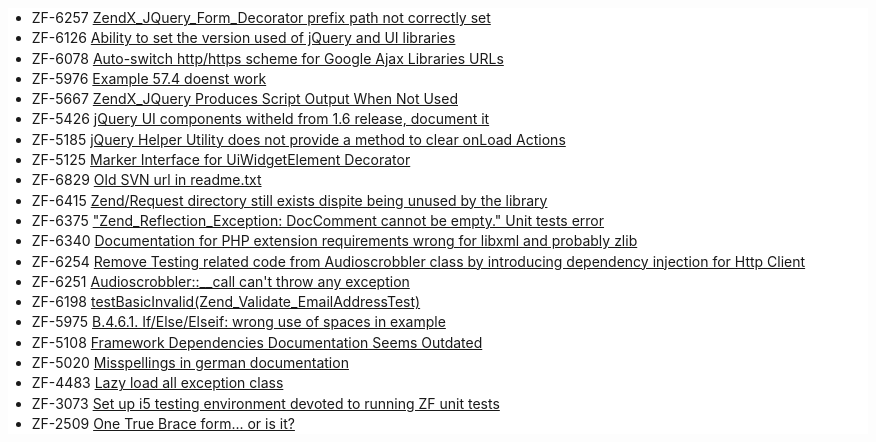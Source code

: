 - ZF-6257	[ZendX_JQuery_Form_Decorator prefix path not correctly set](/issue/browse/ZF-6257)
- ZF-6126	[Ability to set the version used of jQuery and UI libraries](/issue/browse/ZF-6126)
- ZF-6078	[Auto-switch http/https scheme for Google Ajax Libraries URLs](/issue/browse/ZF-6078)
- ZF-5976	[Example 57.4 doenst work](/issue/browse/ZF-5976)
- ZF-5667	[ZendX_JQuery  Produces Script Output When Not Used](/issue/browse/ZF-5667)
- ZF-5426	[jQuery UI components witheld from 1.6 release, document it](/issue/browse/ZF-5426)
- ZF-5185	[jQuery Helper Utility does not provide a method to clear onLoad Actions](/issue/browse/ZF-5185)
- ZF-5125	[Marker Interface for UiWidgetElement Decorator](/issue/browse/ZF-5125)
- ZF-6829	[Old SVN url in readme.txt](/issue/browse/ZF-6829)
- ZF-6415	[Zend/Request directory still exists dispite being unused by the library](/issue/browse/ZF-6415)
- ZF-6375	["Zend_Reflection_Exception: DocComment cannot be empty." Unit tests error](/issue/browse/ZF-6375)
- ZF-6340	[Documentation for PHP extension requirements wrong for libxml and probably zlib](/issue/browse/ZF-6340)
- ZF-6254	[Remove Testing related code from Audioscrobbler class by introducing dependency injection for Http Client](/issue/browse/ZF-6254)
- ZF-6251	[Audioscrobbler::__call can't throw any exception](/issue/browse/ZF-6251)
- ZF-6198	[testBasicInvalid(Zend_Validate_EmailAddressTest)](/issue/browse/ZF-6198)
- ZF-5975	[B.4.6.1. If/Else/Elseif: wrong use of spaces in example](/issue/browse/ZF-5975)
- ZF-5108	[Framework Dependencies Documentation Seems Outdated](/issue/browse/ZF-5108)
- ZF-5020	[Misspellings in german documentation](/issue/browse/ZF-5020)
- ZF-4483	[Lazy load all exception class](/issue/browse/ZF-4483)
- ZF-3073	[Set up i5 testing environment devoted to running ZF unit tests](/issue/browse/ZF-3073)
- ZF-2509	[One True Brace form... or is it?](/issue/browse/ZF-2509)
